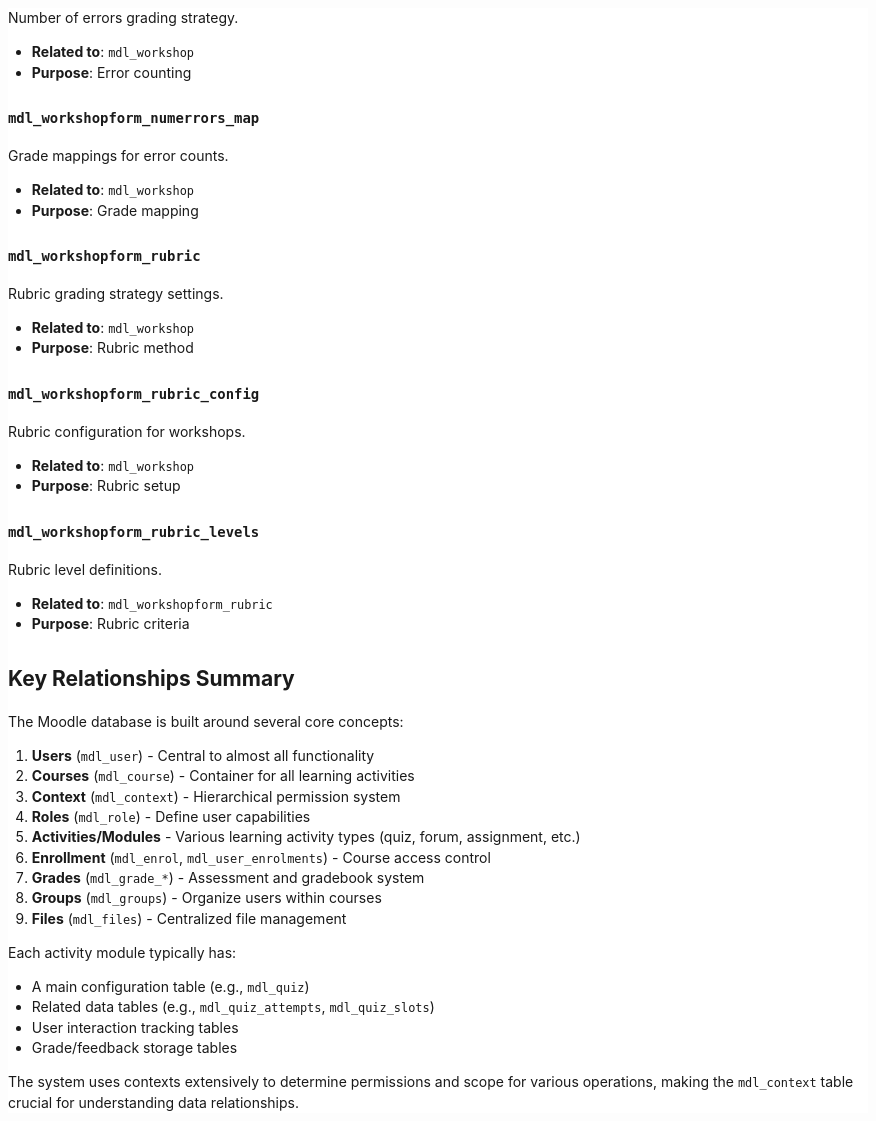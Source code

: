 Number of errors grading strategy.

- **Related to**: `mdl_workshop`
- **Purpose**: Error counting

### `mdl_workshopform_numerrors_map`

Grade mappings for error counts.

- **Related to**: `mdl_workshop`
- **Purpose**: Grade mapping

### `mdl_workshopform_rubric`

Rubric grading strategy settings.

- **Related to**: `mdl_workshop`
- **Purpose**: Rubric method

### `mdl_workshopform_rubric_config`

Rubric configuration for workshops.

- **Related to**: `mdl_workshop`
- **Purpose**: Rubric setup

### `mdl_workshopform_rubric_levels`

Rubric level definitions.

- **Related to**: `mdl_workshopform_rubric`
- **Purpose**: Rubric criteria

## Key Relationships Summary

The Moodle database is built around several core concepts:

1. **Users** (`mdl_user`) - Central to almost all functionality
2. **Courses** (`mdl_course`) - Container for all learning activities  
3. **Context** (`mdl_context`) - Hierarchical permission system
4. **Roles** (`mdl_role`) - Define user capabilities
5. **Activities/Modules** - Various learning activity types (quiz, forum, assignment, etc.)
6. **Enrollment** (`mdl_enrol`, `mdl_user_enrolments`) - Course access control
7. **Grades** (`mdl_grade_*`) - Assessment and gradebook system
8. **Groups** (`mdl_groups`) - Organize users within courses
9. **Files** (`mdl_files`) - Centralized file management

Each activity module typically has:
- A main configuration table (e.g., `mdl_quiz`)
- Related data tables (e.g., `mdl_quiz_attempts`, `mdl_quiz_slots`)
- User interaction tracking tables
- Grade/feedback storage tables

The system uses contexts extensively to determine permissions and scope for various operations, making the `mdl_context` table crucial for understanding data relationships.
